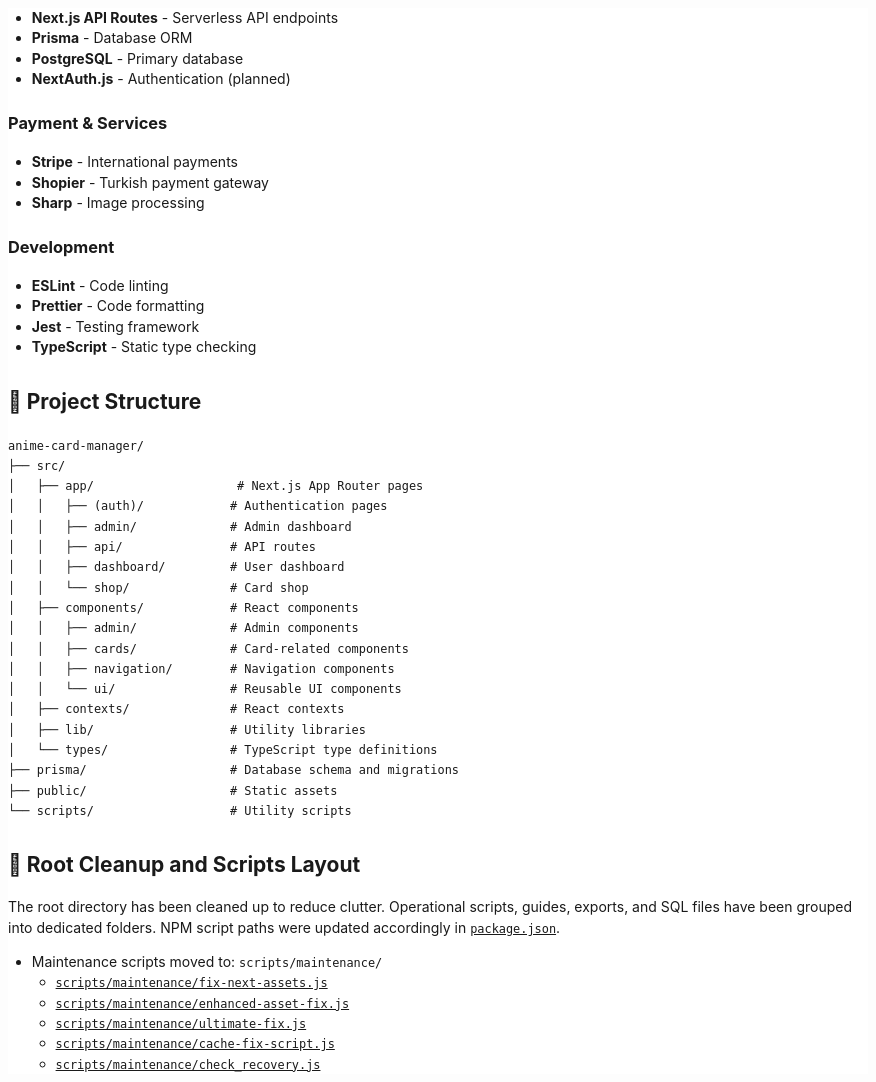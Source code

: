 - **Next.js API Routes** - Serverless API endpoints
- **Prisma** - Database ORM
- **PostgreSQL** - Primary database
- **NextAuth.js** - Authentication (planned)

### Payment & Services

- **Stripe** - International payments
- **Shopier** - Turkish payment gateway
- **Sharp** - Image processing

### Development

- **ESLint** - Code linting
- **Prettier** - Code formatting
- **Jest** - Testing framework
- **TypeScript** - Static type checking

## 📁 Project Structure

```
anime-card-manager/
├── src/
│   ├── app/                    # Next.js App Router pages
│   │   ├── (auth)/            # Authentication pages
│   │   ├── admin/             # Admin dashboard
│   │   ├── api/               # API routes
│   │   ├── dashboard/         # User dashboard
│   │   └── shop/              # Card shop
│   ├── components/            # React components
│   │   ├── admin/             # Admin components
│   │   ├── cards/             # Card-related components
│   │   ├── navigation/        # Navigation components
│   │   └── ui/                # Reusable UI components
│   ├── contexts/              # React contexts
│   ├── lib/                   # Utility libraries
│   └── types/                 # TypeScript type definitions
├── prisma/                    # Database schema and migrations
├── public/                    # Static assets
└── scripts/                   # Utility scripts
```

## 🧹 Root Cleanup and Scripts Layout

The root directory has been cleaned up to reduce clutter. Operational scripts, guides, exports, and SQL files have been grouped into dedicated folders. NPM script paths were updated accordingly in [`package.json`](package.json).

- Maintenance scripts moved to: `scripts/maintenance/`
  - [`scripts/maintenance/fix-next-assets.js`](scripts/maintenance/fix-next-assets.js)
  - [`scripts/maintenance/enhanced-asset-fix.js`](scripts/maintenance/enhanced-asset-fix.js)
  - [`scripts/maintenance/ultimate-fix.js`](scripts/maintenance/ultimate-fix.js)
  - [`scripts/maintenance/cache-fix-script.js`](scripts/maintenance/cache-fix-script.js)
  - [`scripts/maintenance/check_recovery.js`](scripts/maintenance/check_recovery.js)
